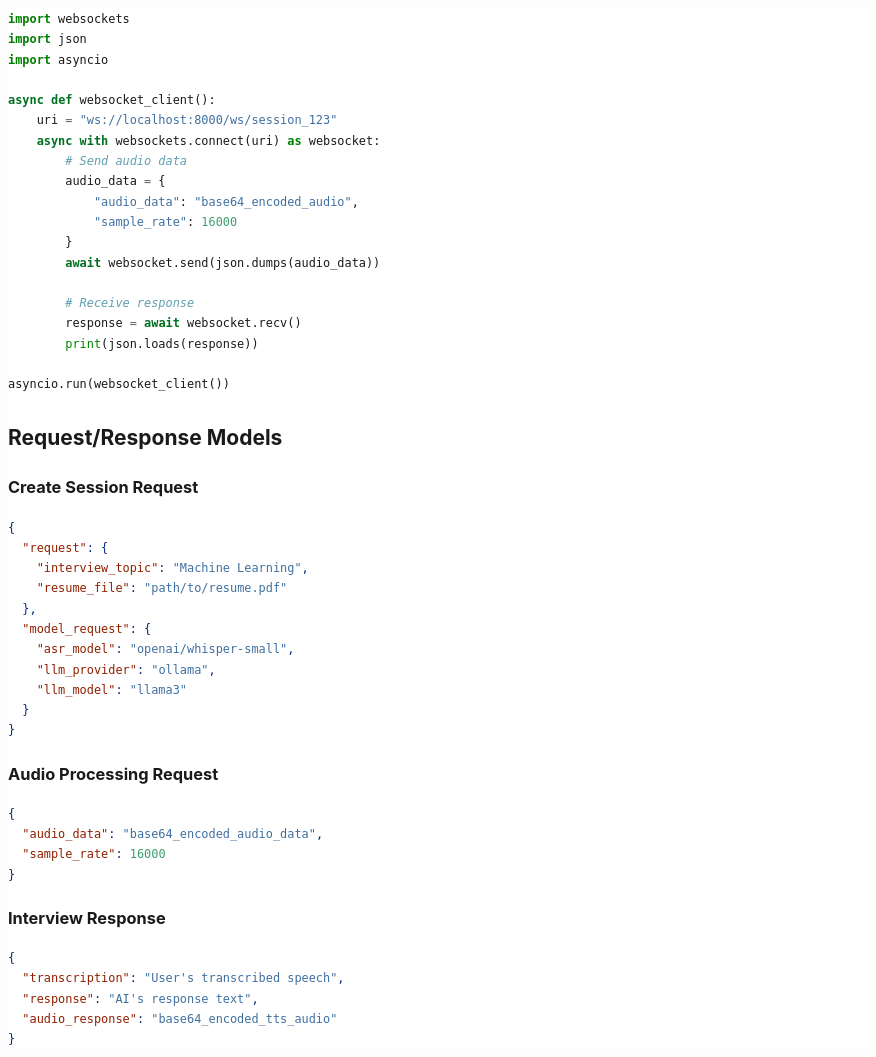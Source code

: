 ```python
import websockets
import json
import asyncio

async def websocket_client():
    uri = "ws://localhost:8000/ws/session_123"
    async with websockets.connect(uri) as websocket:
        # Send audio data
        audio_data = {
            "audio_data": "base64_encoded_audio",
            "sample_rate": 16000
        }
        await websocket.send(json.dumps(audio_data))
        
        # Receive response
        response = await websocket.recv()
        print(json.loads(response))

asyncio.run(websocket_client())
```

## Request/Response Models

### Create Session Request

```json
{
  "request": {
    "interview_topic": "Machine Learning",
    "resume_file": "path/to/resume.pdf"
  },
  "model_request": {
    "asr_model": "openai/whisper-small",
    "llm_provider": "ollama",
    "llm_model": "llama3"
  }
}
```

### Audio Processing Request

```json
{
  "audio_data": "base64_encoded_audio_data",
  "sample_rate": 16000
}
```

### Interview Response

```json
{
  "transcription": "User's transcribed speech",
  "response": "AI's response text",
  "audio_response": "base64_encoded_tts_audio"
}
```
